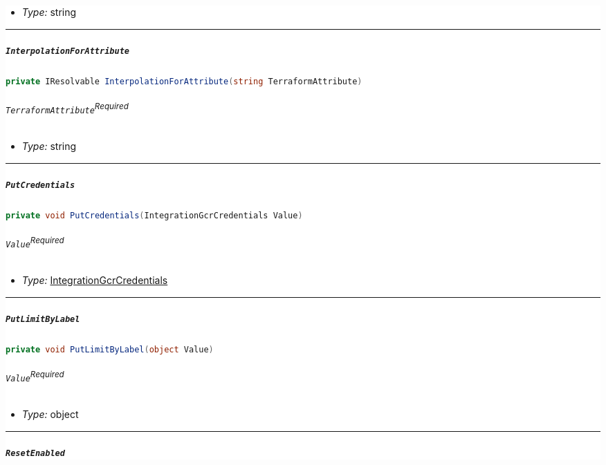 - *Type:* string

---

##### `InterpolationForAttribute` <a name="InterpolationForAttribute" id="rhizo-co-terraform-provider-lacework.integrationGcr.IntegrationGcr.interpolationForAttribute"></a>

```csharp
private IResolvable InterpolationForAttribute(string TerraformAttribute)
```

###### `TerraformAttribute`<sup>Required</sup> <a name="TerraformAttribute" id="rhizo-co-terraform-provider-lacework.integrationGcr.IntegrationGcr.interpolationForAttribute.parameter.terraformAttribute"></a>

- *Type:* string

---

##### `PutCredentials` <a name="PutCredentials" id="rhizo-co-terraform-provider-lacework.integrationGcr.IntegrationGcr.putCredentials"></a>

```csharp
private void PutCredentials(IntegrationGcrCredentials Value)
```

###### `Value`<sup>Required</sup> <a name="Value" id="rhizo-co-terraform-provider-lacework.integrationGcr.IntegrationGcr.putCredentials.parameter.value"></a>

- *Type:* <a href="#rhizo-co-terraform-provider-lacework.integrationGcr.IntegrationGcrCredentials">IntegrationGcrCredentials</a>

---

##### `PutLimitByLabel` <a name="PutLimitByLabel" id="rhizo-co-terraform-provider-lacework.integrationGcr.IntegrationGcr.putLimitByLabel"></a>

```csharp
private void PutLimitByLabel(object Value)
```

###### `Value`<sup>Required</sup> <a name="Value" id="rhizo-co-terraform-provider-lacework.integrationGcr.IntegrationGcr.putLimitByLabel.parameter.value"></a>

- *Type:* object

---

##### `ResetEnabled` <a name="ResetEnabled" id="rhizo-co-terraform-provider-lacework.integrationGcr.IntegrationGcr.resetEnabled"></a>

